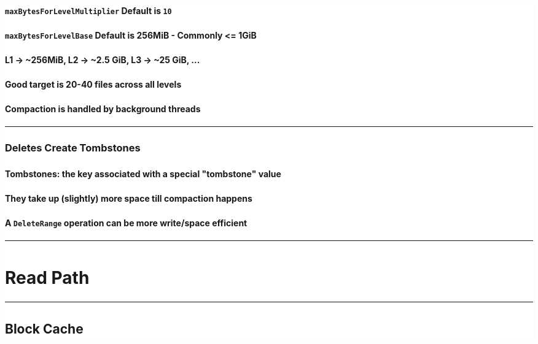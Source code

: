 #### `maxBytesForLevelMultiplier` Default is `10`

#### `maxBytesForLevelBase` Default is 256MiB - Commonly <= 1GiB

#### L1 -> ~256MiB, L2 -> ~2.5 GiB, L3 -> ~25 GiB, ...

#### Good target is 20-40 files across all levels

#### Compaction is handled by background threads

---

### Deletes Create Tombstones 

#### Tombstones: the key associated with a special "tombstone" value

#### They take up (slightly) more space till compaction happens

#### A `DeleteRange` operation can be more write/space efficient

---

# Read Path

---

## Block Cache
